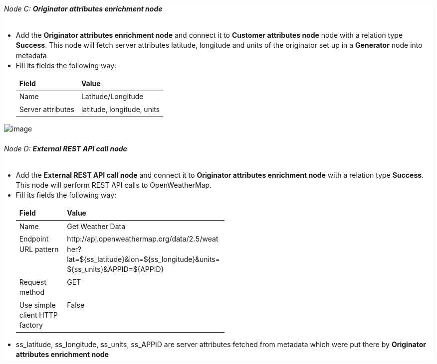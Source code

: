 ###### Node C: **Originator attributes enrichment node**
   - Add the **Originator attributes enrichment node** and connect it to **Customer attributes node** node with a
   relation type **Success**. This node will fetch server attributes latitude, longitude and units of the
   originator set up in a **Generator** node into metadata
   - Fill its fields the following way:
       <table style="width: 50%">
         <thead>
             <tr>
                 <td><b>Field</b></td><td><b>Value</b></td>
             </tr>
         </thead>
         <tbody>
             <tr>
                 <td>Name</td>
                 <td>Latitude/Longitude</td>
             </tr>
             <tr>
                 <td>Server attributes</td>
                 <td>latitude, longitude, units</td>
             </tr>
          </tbody>
       </table>
   ![image](https://img.thingsboard.io/user-guide/rule-engine-2-0/tutorials/rest-api-weather/weather-rule-chain-node-C.png)

###### Node D: **External REST API call node**
   - Add the **External REST API call node** and connect it to **Originator attributes enrichment node** with a relation
   type **Success**. This node will perform REST API calls to OpenWeatherMap.
   - Fill its fields the following way:
      <table style="width: 50%">
             <thead>
                <tr>
                    <td><b>Field</b></td><td><b>Value</b></td>
                </tr>
             </thead>
             <tbody>
                <tr>
                    <td>Name</td>
                    <td>Get Weather Data</td>
                </tr>
                <tr>
                    <td>Endpoint URL pattern</td>
                    <td>http://api.openweathermap.org/data/2.5/weather?lat=${ss_latitude}&lon=${ss_longitude}&units=${ss_units}&APPID=${APPID}</td>
                </tr>
                <tr>
                    <td>Request method</td>
                    <td>GET</td>
                </tr>
                <tr>
                    <td>Use simple client HTTP factory</td>
                    <td>False</td>
                </tr>
             </tbody>
      </table>
   - ss_latitude, ss_longitude, ss_units, ss_APPID are server attributes fetched from metadata which were put there
   by **Originator attributes enrichment node**
